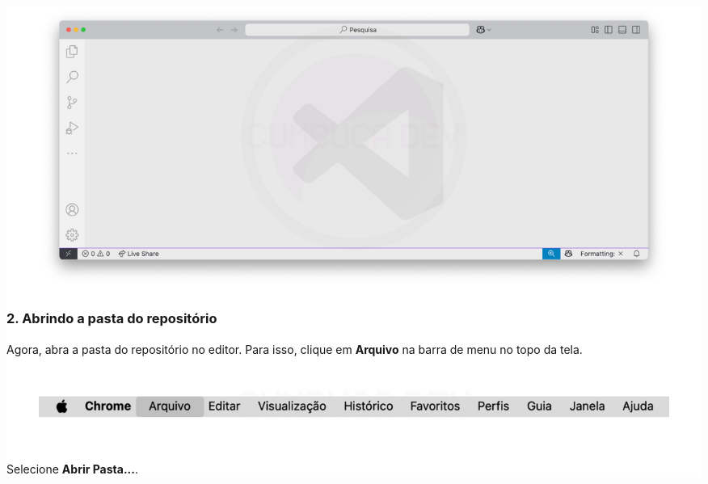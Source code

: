 <figure><img src="../../.gitbook/assets/53_ VsCode.png" alt=""><figcaption></figcaption></figure>

### 2. Abrindo a pasta do repositório

Agora, abra a pasta do repositório no editor. Para isso, clique em **Arquivo** na barra de menu no topo da tela.

<figure><img src="../../.gitbook/assets/menu.png" alt=""><figcaption></figcaption></figure>

Selecione **Abrir Pasta...**.
